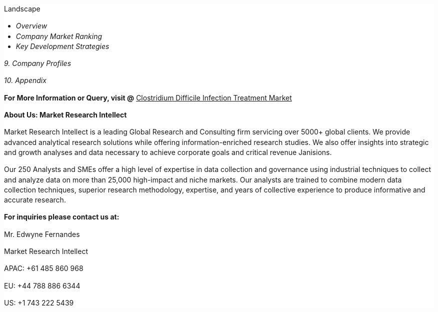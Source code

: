 Landscape</span></em></p><ul><li><em><span class="">Overview</span></em></li><li><em><span class="">Company Market Ranking</span></em></li><li><em><span class="">Key Development Strategies</span></em></li></ul><p><em><span class="font-[700]">9. Company Profiles</span></em></p><p><em><span class="font-[700]">10. Appendix</span></em></p><p><span class="font-[700]"><strong>For More Information or Query, visit&nbsp;@</strong>&nbsp;</span><span class="font-[700]"><a href="https://www.marketresearchintellect.com/product/global-clostridium-difficile-infection-treatment-market/?utm_source=Linkedin&utm_medium=046" target="_blank" data-tracking-control-name="article-ssr-frontend-pulse_little-text-block" data-tracking-will-navigate="" data-test-link="">Clostridium Difficile Infection Treatment Market</a></span></p><p><strong><span class="font-[700]">About Us: Market Research Intellect</span></strong></p><p><span class="">Market Research Intellect is a leading Global Research and Consulting firm servicing over 5000+ global clients. We provide advanced analytical research solutions while offering information-enriched research studies.&nbsp;</span>We also offer insights into strategic and growth analyses and data necessary to achieve corporate goals and critical revenue Janisions.</p><p><span class="">Our 250 Analysts and SMEs offer a high level of expertise in data collection and governance using industrial techniques to collect and analyze data on more than 25,000 high-impact and niche markets. Our analysts are trained to combine modern data collection techniques, superior research methodology, expertise, and years of collective experience to produce informative and accurate research.</span></p><p><strong>For inquiries please contact us at:</strong></p><p>Mr. Edwyne Fernandes</p><p>Market Research Intellect</p><p>APAC: +61 485 860 968</p><p>EU: +44 788 886 6344</p><p>US: +1 743 222 5439</p>
